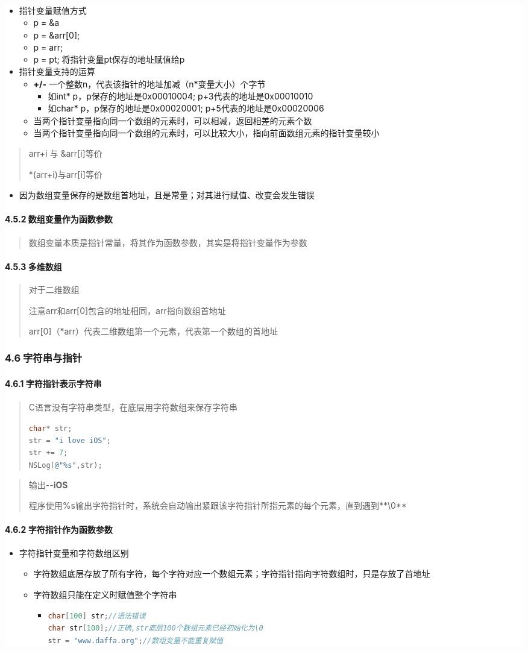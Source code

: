 - 指针变量赋值方式
  - p = &a
  - p = &arr[0];
  - p = arr;
  - p = pt;  将指针变量pt保存的地址赋值给p
- 指针变量支持的运算
  - **+/-** 一个整数n，代表该指针的地址加减（n*变量大小）个字节
    - 如int* p，p保存的地址是0x00010004; p+3代表的地址是0x00010010
    - 如char* p，p保存的地址是0x00020001; p+5代表的地址是0x00020006
  - 当两个指针变量指向同一个数组的元素时，可以相减，返回相差的元素个数
  - 当两个指针变量指向同一个数组的元素时，可以比较大小，指向前面数组元素的指针变量较小

> arr+i 与 &arr[i]等价
>
> *(arr+i)与arr[i]等价

- 因为数组变量保存的是数组首地址，且是常量；对其进行赋值、改变会发生错误

#### 4.5.2 数组变量作为函数参数

> 数组变量本质是指针常量，将其作为函数参数，其实是将指针变量作为参数

#### 4.5.3 多维数组

> 对于二维数组
>
> 注意arr和arr[0]包含的地址相同，arr指向数组首地址
>
> arr[0]（*arr）代表二维数组第一个元素，代表第一个数组的首地址

### 4.6 字符串与指针

#### 4.6.1 字符指针表示字符串

> C语言没有字符串类型，在底层用字符数组来保存字符串
>
> ```objective-c
> char* str;
> str = "i love iOS";
> str += 7;
> NSLog(@"%s",str);
> ```

> 输出--**iOS**
>
> 程序使用%s输出字符指针时，系统会自动输出紧跟该字符指针所指元素的每个元素，直到遇到**\0**

#### 4.6.2 字符指针作为函数参数

- 字符指针变量和字符数组区别

  - 字符数组底层存放了所有字符，每个字符对应一个数组元素；字符指针指向字符数组时，只是存放了首地址

  - 字符数组只能在定义时赋值整个字符串

    - ```objective-c
      char[100] str;//语法错误
      char str[100];//正确,str底层100个数组元素已经初始化为\0
      str = "www.daffa.org";//数组变量不能重复赋值
      ```
